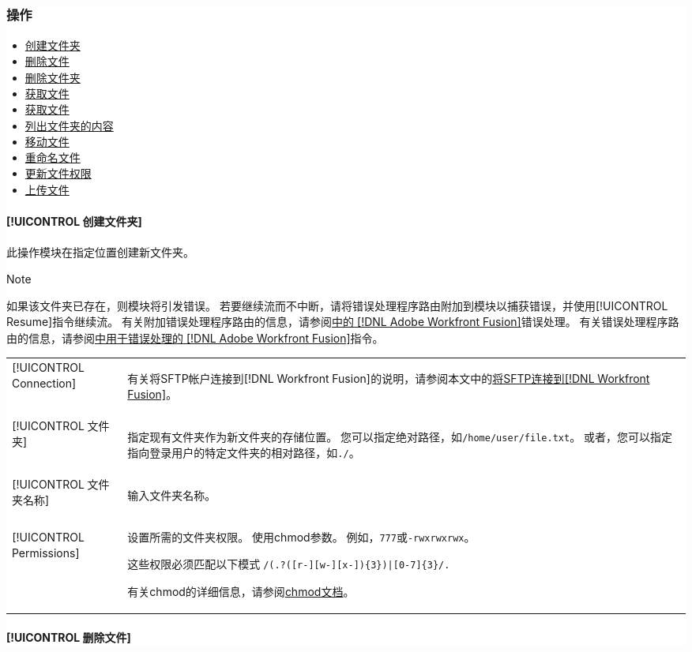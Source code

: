 ### 操作

* [创建文件夹](#create-a-folderr)
* [删除文件](#delete-a-file)
* [删除文件夹](#delete-a-folder)
* [获取文件](#get-a-file)
* [获取文件](#get-files)
* [列出文件夹的内容](#list-a-folders-content)
* [移动文件](#move-a-file)
* [重命名文件](#rename-a-file)
* [更新文件权限](#update-file-permissions)
* [上传文件](#upload-a-file)

#### [!UICONTROL 创建文件夹]

此操作模块在指定位置创建新文件夹。

>[!NOTE]
>
>如果该文件夹已存在，则模块将引发错误。 若要继续流而不中断，请将错误处理程序路由附加到模块以捕获错误，并使用[!UICONTROL Resume]指令继续流。 有关附加错误处理程序路由的信息，请参阅[中的 [!DNL Adobe Workfront Fusion]](/help/workfront-fusion/create-scenarios/config-error-handling/error-handling.md)错误处理。 有关错误处理程序路由的信息，请参阅[中用于错误处理的 [!DNL Adobe Workfront Fusion]](/help/workfront-fusion/references/errors/directives-for-error-handling.md)指令。

<table style="table-layout:auto"> 
 <col> 
 <col> 
 <tbody> 
  <tr> 
   <td>[!UICONTROL Connection] </td>
   <td> <p>有关将SFTP帐户连接到[!DNL Workfront Fusion]的说明，请参阅本文中的<a href="#connect-sftp-to-workfront-fusion" class="MCXref xref">将SFTP连接到[!DNL Workfront Fusion]</a>。</p> </td> 
  </tr> 
  <tr> 
   <td>[!UICONTROL 文件夹] </td> 
   <td> <p>指定现有文件夹作为新文件夹的存储位置。 您可以指定绝对路径，如<code>/home/user/file.txt</code>。 或者，您可以指定指向登录用户的特定文件夹的相对路径，如<code>./</code>。</p> </td> 
  </tr> 
  <tr> 
   <td>[!UICONTROL 文件夹名称]</td> 
   <td> <p> 输入文件夹名称。</p> </td> 
  </tr> 
  <tr> 
   <td> <p>[!UICONTROL Permissions]</p> </td> 
   <td> <p>设置所需的文件夹权限。 使用chmod参数。 例如，<code>777</code>或<code>-rwxrwxrwx</code>。</p> <p>这些权限必须匹配以下模式 <code>/(.?([r-][w-][x-]){3})|[0-7]{3}/.</code></p> <p>有关chmod的详细信息，请参阅<a href="https://ss64.com/bash/chmod.html">chmod文档</a>。</p> </td> 
  </tr> 
 </tbody> 
</table>

#### [!UICONTROL 删除文件]
